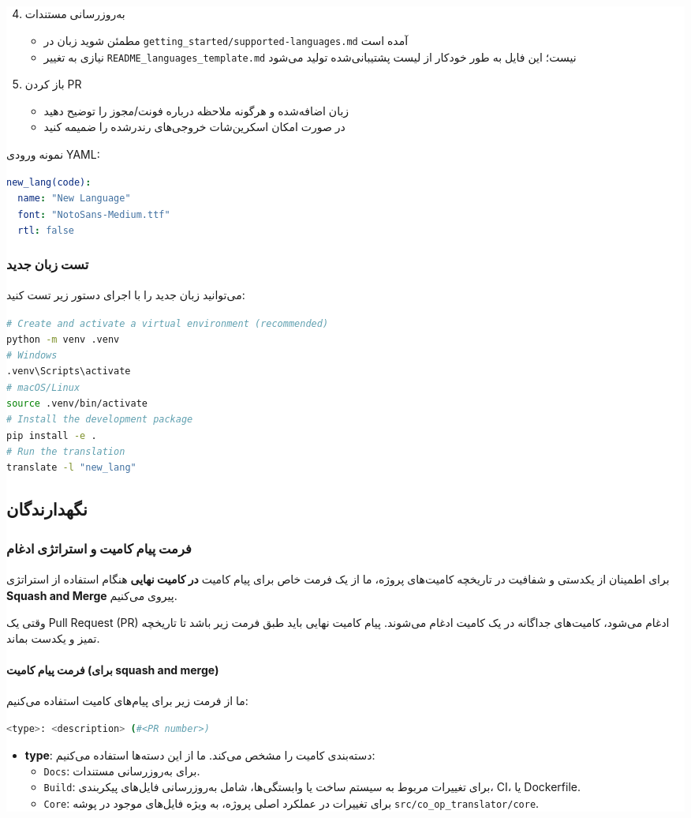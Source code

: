 4. به‌روزرسانی مستندات
   - مطمئن شوید زبان در `getting_started/supported-languages.md` آمده است
   - نیازی به تغییر `README_languages_template.md` نیست؛ این فایل به طور خودکار از لیست پشتیبانی‌شده تولید می‌شود

5. باز کردن PR
   - زبان اضافه‌شده و هرگونه ملاحظه درباره فونت/مجوز را توضیح دهید
   - در صورت امکان اسکرین‌شات خروجی‌های رندرشده را ضمیمه کنید

نمونه ورودی YAML:

```yaml
new_lang(code):
  name: "New Language"
  font: "NotoSans-Medium.ttf"
  rtl: false
```

### تست زبان جدید

می‌توانید زبان جدید را با اجرای دستور زیر تست کنید:

```bash
# Create and activate a virtual environment (recommended)
python -m venv .venv
# Windows
.venv\Scripts\activate
# macOS/Linux
source .venv/bin/activate
# Install the development package
pip install -e .
# Run the translation
translate -l "new_lang"
```

## نگهدارندگان

### فرمت پیام کامیت و استراتژی ادغام

برای اطمینان از یکدستی و شفافیت در تاریخچه کامیت‌های پروژه، ما از یک فرمت خاص برای پیام کامیت **در کامیت نهایی** هنگام استفاده از استراتژی **Squash and Merge** پیروی می‌کنیم.

وقتی یک Pull Request (PR) ادغام می‌شود، کامیت‌های جداگانه در یک کامیت ادغام می‌شوند. پیام کامیت نهایی باید طبق فرمت زیر باشد تا تاریخچه تمیز و یکدست بماند.

#### فرمت پیام کامیت (برای squash and merge)

ما از فرمت زیر برای پیام‌های کامیت استفاده می‌کنیم:

```bash
<type>: <description> (#<PR number>)
```

- **type**: دسته‌بندی کامیت را مشخص می‌کند. ما از این دسته‌ها استفاده می‌کنیم:
  - `Docs`: برای به‌روزرسانی مستندات.
  - `Build`: برای تغییرات مربوط به سیستم ساخت یا وابستگی‌ها، شامل به‌روزرسانی فایل‌های پیکربندی، CI، یا Dockerfile.
  - `Core`: برای تغییرات در عملکرد اصلی پروژه، به ویژه فایل‌های موجود در پوشه `src/co_op_translator/core`.
